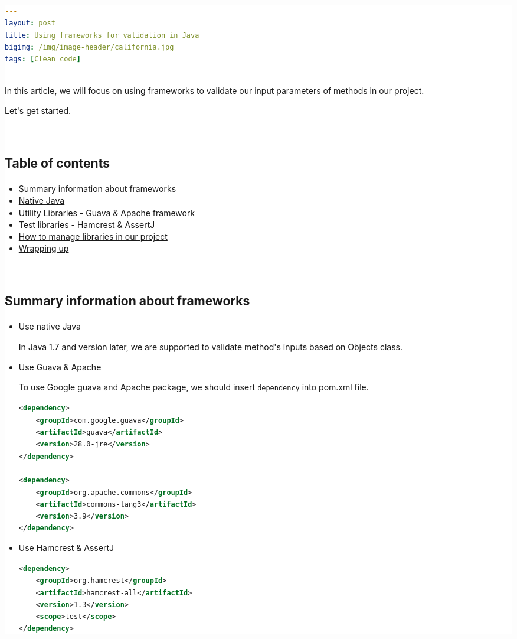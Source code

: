 ```yaml
---
layout: post
title: Using frameworks for validation in Java
bigimg: /img/image-header/california.jpg
tags: [Clean code]
---
```


In this article, we will focus on using frameworks to validate our input parameters of methods in our project.

Let's get started.

<br>

## Table of contents
- [Summary information about frameworks](#summary-information-about-frameworks)
- [Native Java](#native-java)
- [Utility Libraries - Guava & Apache framework](#utility-libraries---guava-&-apache-framework)
- [Test libraries - Hamcrest & AssertJ](#test-libraries---hamcrest-&-assertj)
- [How to manage libraries in our project](#how-to-manage-libraries-in-our-project)
- [Wrapping up](#wrapping-up)


<br>

## Summary information about frameworks
- Use native Java

    In Java 1.7 and version later, we are supported to validate method's inputs based on [Objects](https://docs.oracle.com/javase/8/docs/api/java/util/Objects.html) class.

- Use Guava & Apache

    To use Google guava and Apache package, we should insert ```dependency``` into pom.xml file.

    ```xml
    <dependency>
        <groupId>com.google.guava</groupId>
        <artifactId>guava</artifactId>
        <version>28.0-jre</version>
    </dependency>

    <dependency>
        <groupId>org.apache.commons</groupId>
        <artifactId>commons-lang3</artifactId>
        <version>3.9</version>
    </dependency>
    ```

- Use Hamcrest & AssertJ

    ```xml
    <dependency>
        <groupId>org.hamcrest</groupId>
        <artifactId>hamcrest-all</artifactId>
        <version>1.3</version>
        <scope>test</scope>
    </dependency>
